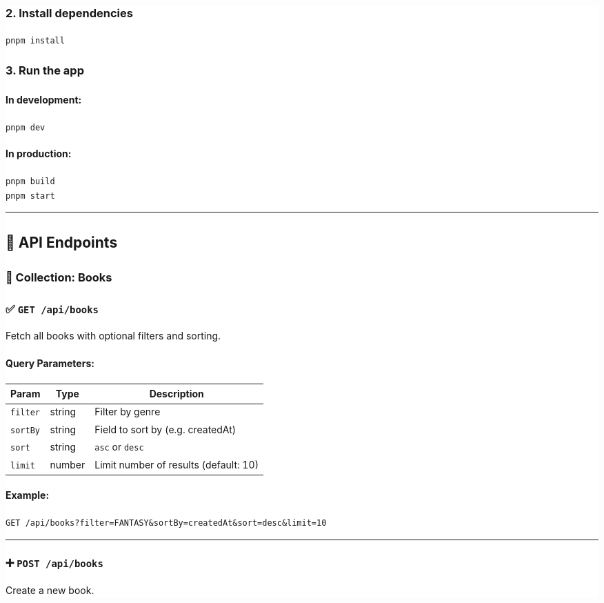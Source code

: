 ### 2. Install dependencies

```bash
pnpm install
```

### 3. Run the app

#### In development:

```bash
pnpm dev
```

#### In production:

```bash
pnpm build
pnpm start
```

---

## 📡 API Endpoints

### 📁 Collection: Books

### ✅ `GET /api/books`

Fetch all books with optional filters and sorting.

#### Query Parameters:

| Param    | Type   | Description                           |
| -------- | ------ | ------------------------------------- |
| `filter` | string | Filter by genre                       |
| `sortBy` | string | Field to sort by (e.g. createdAt)     |
| `sort`   | string | `asc` or `desc`                       |
| `limit`  | number | Limit number of results (default: 10) |

#### Example:

```
GET /api/books?filter=FANTASY&sortBy=createdAt&sort=desc&limit=10
```

---

### ➕ `POST /api/books`

Create a new book.
